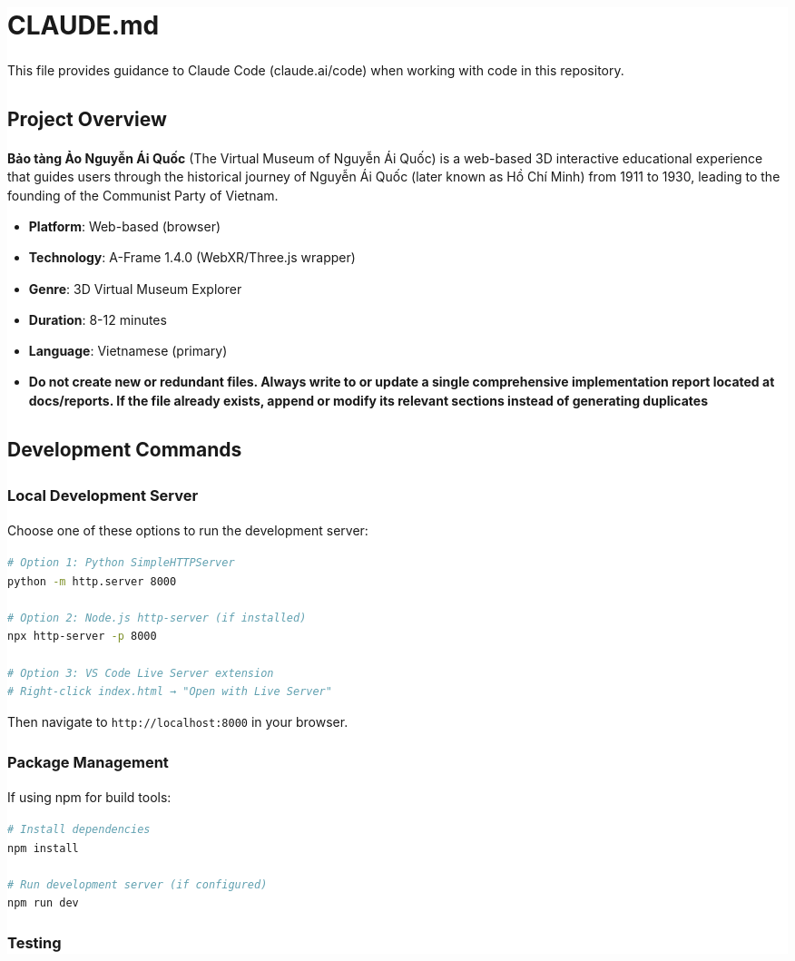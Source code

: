 # CLAUDE.md

This file provides guidance to Claude Code (claude.ai/code) when working with code in this repository.

## Project Overview

**Bảo tàng Ảo Nguyễn Ái Quốc** (The Virtual Museum of Nguyễn Ái Quốc) is a web-based 3D interactive educational experience that guides users through the historical journey of Nguyễn Ái Quốc (later known as Hồ Chí Minh) from 1911 to 1930, leading to the founding of the Communist Party of Vietnam.

- **Platform**: Web-based (browser)
- **Technology**: A-Frame 1.4.0 (WebXR/Three.js wrapper)
- **Genre**: 3D Virtual Museum Explorer
- **Duration**: 8-12 minutes
- **Language**: Vietnamese (primary)

- **Do not create new or redundant files. Always write to or update a single comprehensive implementation report located at docs/reports. If the file already exists, append or modify its relevant sections instead of generating duplicates**

## Development Commands

### Local Development Server

Choose one of these options to run the development server:

```bash
# Option 1: Python SimpleHTTPServer
python -m http.server 8000

# Option 2: Node.js http-server (if installed)
npx http-server -p 8000

# Option 3: VS Code Live Server extension
# Right-click index.html → "Open with Live Server"
```

Then navigate to `http://localhost:8000` in your browser.

### Package Management

If using npm for build tools:

```bash
# Install dependencies
npm install

# Run development server (if configured)
npm run dev
```

### Testing
